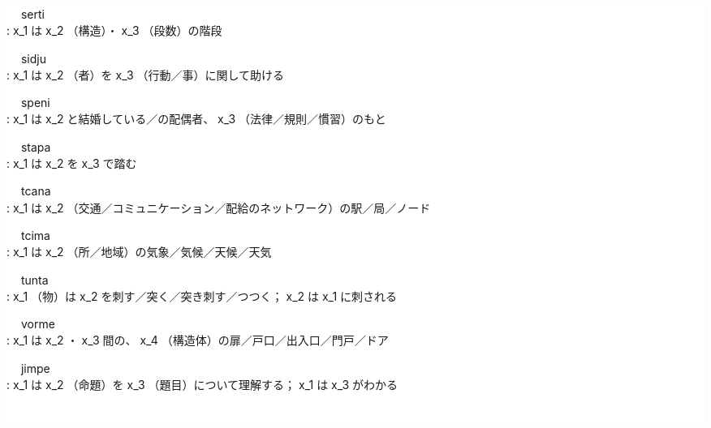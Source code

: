 　
serti	
:	x_1 は x_2 （構造）・ x_3 （段数）の階段			

　
sidju	
:	x_1 は x_2 （者）を x_3 （行動／事）に関して助ける			

　
speni	
:	x_1 は x_2 と結婚している／の配偶者、 x_3 （法律／規則／慣習）のもと			

　
stapa	
:	x_1 は x_2 を x_3 で踏む			

　
tcana	
:	x_1 は x_2 （交通／コミュニケーション／配給のネットワーク）の駅／局／ノード			

　
tcima	
:	x_1 は x_2 （所／地域）の気象／気候／天候／天気			

　
tunta	
:	x_1 （物）は x_2 を刺す／突く／突き刺す／つつく；  x_2 は x_1 に刺される			

　
vorme	
:	x_1 は x_2 ・ x_3 間の、 x_4 （構造体）の扉／戸口／出入口／門戸／ドア			

　
jimpe	
:	x_1 は x_2 （命題）を x_3 （題目）について理解する； x_1 は x_3 がわかる			

　